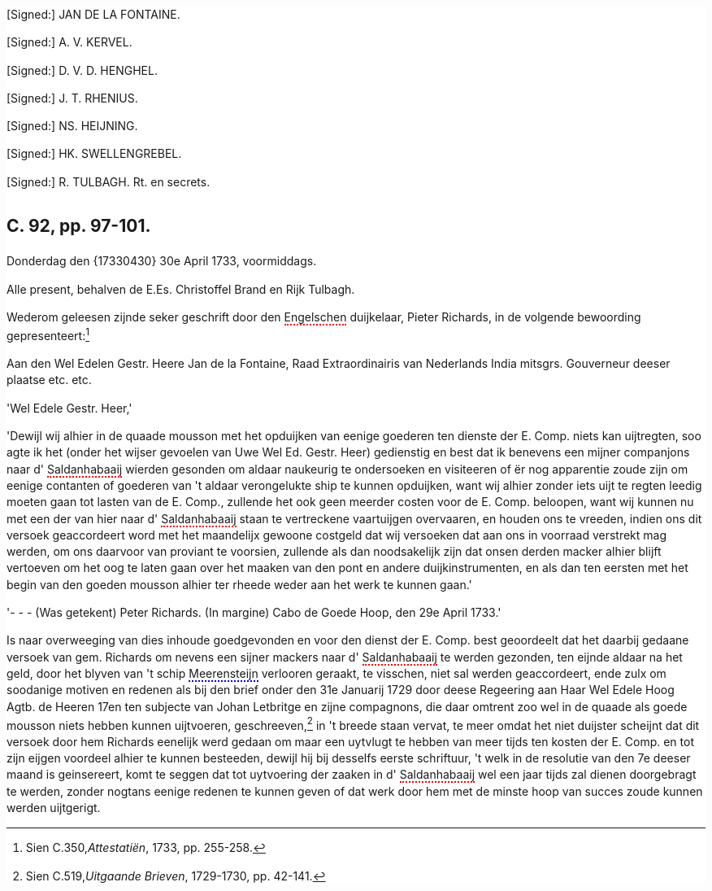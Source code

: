 [Signed:] JAN DE LA FONTAINE.

[Signed:] A. V. KERVEL.

[Signed:] D. V. D. HENGHEL.

[Signed:] J. T. RHENIUS.

[Signed:] NS. HEIJNING.

[Signed:] HK. SWELLENGREBEL.

[Signed:] R. TULBAGH. Rt. en secrets.

## C. 92, pp. 97-101.

Donderdag den {17330430} 30e April 1733, voormiddags.

Alle present, behalven de E.Es. Christoffel Brand en Rijk Tulbagh.

Wederom geleesen zijnde seker geschrift door den <span style="border-bottom: 2px dotted #FF0000;">Engelschen</span> duijkelaar, Pieter Richards, in de volgende bewoording gepresenteert:[^40] 

Aan den Wel Edelen Gestr. Heere Jan de la Fontaine, Raad Extraordinairis van Nederlands India mitsgrs. Gouverneur deeser plaatse etc. etc.

'Wel Edele Gestr. Heer,'

'Dewijl wij alhier in de quaade mousson met het opduijken van eenige goederen ten dienste der E. Comp. niets kan uijtregten, soo agte ik het (onder het wijser gevoelen van Uwe Wel Ed. Gestr. Heer) gedienstig en best dat ik benevens een mijner companjons naar d' <span style="border-bottom: 2px dotted #FF0000;">Saldanhabaaij</span> wierden gesonden om aldaar naukeurig te ondersoeken en visiteeren of ër nog apparentie zoude zijn om eenige contanten of goederen van 't aldaar verongelukte ship te kunnen opduijken, want wij alhier zonder iets uijt te regten leedig moeten gaan tot lasten van de E. Comp., zullende het ook geen meerder costen voor de E. Comp. beloopen, want wij kunnen nu met een der van hier naar d' <span style="border-bottom: 2px dotted #FF0000;">Saldanhabaaij</span> staan te vertreckene vaartuijgen overvaaren, en houden ons te vreeden, indien ons dit versoek geaccordeert word met het maandelijx gewoone costgeld dat wij versoeken dat aan ons in voorraad verstrekt mag werden, om ons daarvoor van proviant te voorsien, zullende als dan noodsakelijk zijn dat onsen derden macker alhier blijft vertoeven om het oog te laten gaan over het maaken van den pont en andere duijkinstrumenten, en als dan ten eersten met het begin van den goeden mousson alhier ter rheede weder aan het werk te kunnen gaan.'

'- - - (Was getekent) Peter Richards. (In margine) Cabo de Goede Hoop, den 29e April 1733.'

Is naar overweeging van dies inhoude goedgevonden en voor den dienst der E. Comp. best geoordeelt dat het daarbij gedaane versoek van gem. Richards om nevens een sijner mackers naar d' <span style="border-bottom: 2px dotted #FF0000;">Saldanhabaaij</span> te werden gezonden, ten eijnde aldaar na het geld, door het blyven van 't schip <span style="border-bottom: 2px dotted #0000FF;">Meerensteijn</span> verlooren geraakt, te visschen, niet sal werden geaccordeert, ende zulx om soodanige motiven en redenen als bij den brief onder den 31e Januarij 1729 door deese Regeering aan Haar Wel Edele Hoog Agtb. de Heeren 17en ten subjecte van Johan Letbritge en zijne compagnons, die daar omtrent zoo wel in de quaade als goede mousson niets hebben kunnen uijtvoeren, geschreeven,[^41] in 't breede staan vervat, te meer omdat het niet duijster scheijnt dat dit versoek door hem Richards eenelijk werd gedaan om maar een uytvlugt te hebben van meer tijds ten kosten der E. Comp. en tot zijn eijgen voordeel alhier te kunnen besteeden, dewijl hij bij desselfs eerste schriftuur, 't welk in de resolutie van den 7e deeser maand is geinsereert, komt te seggen dat tot uytvoering der zaaken in d' <span style="border-bottom: 2px dotted #FF0000;">Saldanhabaaij</span> wel een jaar tijds zal dienen doorgebragt te werden, zonder nogtans eenige redenen te kunnen geven of dat werk door hem met de minste hoop van succes zoude kunnen werden uijtgerigt.


[^1]: 'n Gedeelte waarin 'n aantal bemanningslede van die skepe <span style="border-bottom: 2px dotted #0000FF;">Maria Adriana</span> en <span style="border-bottom: 2px dotted #0000FF;">Westcappelle</span> bevorder is, is hieronder weggelaat. Vgl. C.28,*Resolutiën*, 1733-1734, pp. 46-47
[^2]: Die <span style="border-bottom: 2px dotted #FF0000;">Kanariese Eilande</span> is 'n groep van 21 eilande in die <span style="border-bottom: 2px dotted #FF0000;">Atlantiese Oseaan</span> , sowat agttien myl van die weskus van Afrika geleë. Dit is in 1402 deur <span style="border-bottom: 2px dotted #FF0000;">Spanje</span> in besit geneem. Vgl. Servaas de Bruin,*Geographisch-Historisch Woordenboek*, deel 1, p. 631 en A. J. Böeseken e.a.,*Geskiedenis-Atlas vir Suid-Afrika*, kaarte 29, 30 en 45.
[^3]: Sien C.350,*Attestatiën*, 1733, pp. 133-134 en 137-138.
[^4]: In die kladnotule van hierdie vergadering kom ook die volgende voor: "Denselven voormiddag na de gecombineerde vergadering: Jan Trap in vrijdom gestelt. Barend Lubbe*veniam aetatis*verleend. Eenige corporaals gemaakt. Een derdemeester in 't hospitaal met ƒ14 aangestelt". (Vgl. C.113,*Klad Notulen*, 1717-1738, pp. 332-333.) Trap en Lubbe se versoekskrifte kan gevind word in C.236,*Requesten en Nominatiën*, 1733-1734, pp. 11-12, 13 en 15-16.
[^5]: Die Politieke Raad het ook op 19.3.1733 vergader. Die volgende aantekening verskyn onder daardie datum in die kladnotule: "Syn twee Engelschen a ƒ9 voor mattroosen in dienst genomen". Sien C.113,*Klad Notulen*, 1717-1738, p. 333.
[^6]: Die raad het ook nog enkele ander besluite geneem. Sien C.113,*Klad Notulen*, 1717-1738, p. 333.
[^7]: Die oorspronklike versoekskrif kan gevind word in C.350,*Attestatiën*, 1733, pp. 251-253.
[^8]: Die skip <span style="border-bottom: 2px dotted #0000FF;">Meresteijn</span> het die aand van 3.4.1702 teen <span style="border-bottom: 2px dotted #FF0000;">Jutteneiland</span> gestrand. Vgl. C.598,*Origineel Dagregister*, 1702-1703, pp. 63-69, asook Jose Burman,*Strange Shipwrecks of the Southern Seas*, pp. 44-50.
[^9]:  <span style="border-bottom: 2px dotted #FF0000;">Jutteneiland</span> , voor die ingang tot <span style="border-bottom: 2px dotted #FF0000;">Saldanhabaai</span> , is reeds sedert 1656 onder daardie naam bekend. Sien C. G. Botha,*Place Names in the Cape Province*, p. 89.
[^10]: Sien C.443,*Inkomende Brieven*, 1731-1732, pp. 759-762.
[^11]: Steven ten Holder was afkomstig van <span style="border-bottom: 2px dotted #FF0000;">Dinxperlo</span> in <span style="border-bottom: 2px dotted #FF0000;">Gelderland</span> . In 1729 gaan hy as assistent na Batavia en toe hy die volgende jaar op die <span style="border-bottom: 2px dotted #0000FF;">Slot Aldegonde</span> na Nederland terugkeer, word hy weens siekte aan die Kaap agter gelaat. Hier trou hy met Magdalena Elisabeth Taats, die weduwee van Johann Ludwig Wernich, en word op 7.12.1730 'n vryburger. Hy besit later die plaas <span style="border-bottom: 2px dotted #FF0000;">Westervoort</span> in <span style="border-bottom: 2px dotted #FF0000;">Rondebosch</span> . Ten Holder is op 3 1.7.1761 oorlede en sy weduwee in 1765. Sy versoekskrif kan gevind word in C.236,*Requesten en Nominatiën*, 1733-1734, pp. 21-23.
[^12]: Ketees Malocco was ook bekend as Catchiri Daijman Mamoeti. Hy het sy testament op 17.2.1733 op <span style="border-bottom: 2px dotted #FF0000;">Robbeneiland</span> opgestel. Op 24.4.1733 is sy drie kinders vrygestel. Vgl. C.J.3083,*Obligatiën, Transporten van Slaven, Vrijbrieven &c.*, 1733, pp. 85-86.
[^13]: Sien C.236,*Requesten en Nominatiën*, 1733-1734, pp. 19-20.
[^14]: Sien C.444,*Inkomende Brieven*, 1733-1734, pp. 37-63.
[^15]: Die eiland <span style="border-bottom: 2px dotted #FF0000;">St. Helena</span> in die suidelike <span style="border-bottom: 2px dotted #FF0000;">Atlantiese Oseaan</span> is in 1502 deur die Portugese ontdek. Dit het van 1610 tot 1650 aan Nederland behoort en sedertdien aan Engeland. Vgl. Servaas de Bruin,*Geographisch-Historisch Woordenboek*, deel 1, p. 41.
[^16]: In die kladnotule van hierdie vergadering verskyn ook die volgende aantekening: "De twee Engelschen sullen weeder aan den capn. van 't Engelsschip dat nu hier is, gegeven word". (Vgl. C.113,*Klad Notulen*, 1717-1738, p. 334.) Hier word waarskynlik verwys na die twee Engelse wat op 19.3.1733 in diens geneem is. (Sien voetnoot 79 van 1733 hierbo.)
[^17]: In die gedeelte wat hieronder weggelaat is, het die raad besluit om beskadigde goedere te laat verkoop en tekorte in die voorrade wat uit skepe ontvang is, as verliese af te skryf. Sien C.28,*Resolutiën*, 1733-1734, pp. 67-71 en C.292,*Memoriën*, 1726-1739, pp. 323 en 325-327.
[^18]: Intje Aallan is as bandiet na die Kaap gestuur en het na verstryking van sy vonnis hier gebly.
[^19]: Die oorspronklike versoekskrif kan gevind word in C.236,*Requesten en Nominatiën*, 1733- 1734, pp. 37-38.
[^20]: Daniel Thibault van Amsterdam tree in 1702 by die Kompanjie in diens, en nadat hy drie jaar in die Ooste diens gedoen het, kom hy in 1705 as "soldaet bij de pen" na die Kaap: In 1707 word hy aangestel as assistent en in 1710 word hy sekretaris van die Raad van Justisie. Die volgende jaar word hy bevorder tot die rang van boekhouer en op 16.3.1716 tot onderkoopman. Hy trou op 14.11.1708 met Aletta de Beer. Hulle het slegs een seun gehad. Thibault is in 1727 oorlede.
[^21]: Aallan se oorspronklike testament berus in C.J.2601,*Testamenten, Codicillen &c.*, 1721-1722, pp. 89-92. 'n Afskrif daarvan kan gevind word in C.236,*Requesten en Nominatiën*, 1733-1734, pp. 33-36.
[^22]: Hier word verwys na Abraham de Haan, ook bekend as Ibrahim Adehaan. Sien voetnoot 187 van 1731 hierbo.
[^23]: Hercules Valentyn en sy vrou, Cecilia van Bengale, se name verskyn van 1718 tot 1741 in die monsterrolle van vryburgers. Hy was 'n visser van beroep.
[^24]: Die vrybrief is op 4.5.1733 uitgereik. Sien C.J.3083,*Obligatiën, Transporten van Slaven, Vrijbrieven, &c.*, 1733, pp. 87-89.
[^25]:  <span style="border-bottom: 2px dotted #0000FF;">Rotterdam</span> was een van die tien skepe wat die nag van 16 op 17 Junie 1722 tydens 'n geweldige storm in <span style="border-bottom: 2px dotted #FF0000;">Tafelbaai</span> op die strand geloop het. Vgl. C.605,*Origineel Dagregister*, 1718-1724, pp. 619-624.
[^26]: Die Politieke Raad het ook Jan Meyn toegelaat om hom as vryburger aan die Kaap te vestig. Vgl. C.113,*Klad Notulen*, 1717-1738, pp. 334-335 en C.236,*Requesten en Nominatiën*, 1733- 1734, pp. 17-18.
[^27]: Jan Coert Mulder (Johann Kurt Möller) en Jan Lodewyk Mulder (Johann Ludwig Möller) was broers. Albei was afkomstig van <span style="border-bottom: 2px dotted #FF0000;">Elbrinxen</span> , <span style="border-bottom: 2px dotted #FF0000;">Duitsland</span> . Jan Lodewyk kom in 1720 as soldaat na die Kaap en nadat hy vir 'n jaar lank as kneg uitgehuur is, word hy in 1721 'n vryburger en meulenaar. Jan Coert kom in 1722 ook as soldaat na die Kaap en word as kneg aan Jan Lodewyk verhuur. In 1727 word hy 'n vryburger.
[^28]: Die kladnotule van hierdie vergadering kan gevind word in C.113,*Klad Notulen*, 1717-1738, p. 335.
[^29]: Hoewel hy afwesig was, het Van den Henghel tog hierdie resolusie onderteken.
[^30]: Sien C.350,*Attestatiën*, 1733, p. 221.
[^31]: Renault Berthault de St. Jean (1692-1763) is in <span style="border-bottom: 2px dotted #FF0000;">Sancerry</span> , <span style="border-bottom: 2px dotted #FF0000;">Frankryk</span> , gebore. In 1719 kom hy as chirurg na die Kaap en word as ondermeester in die hospitaal aangestel. Die volgende jaar volg sy vrou, Anna Fourdrinier, en hulle seun, Ryno Berthault, hom na die Kaap, maar sy sterf vroeg in 1721. Dieselfde jaar hertrou hy weer met Martha Sollier. Vyf kinders is uit die tweede huwelik gebore.
[^32]: Die kladnotule van hierdie resolusie kan gevind word in C.113,*Klad Notulen*, 1717-1738, p. 335.
[^33]: Hoewel Rhenius afwesig was, het hy tog hierdie resolusie onderteken.
[^34]: 'n Gedeelte waarin die Politieke Raad die bevorderings van 'n aantal bemanningslede van die skip <span style="border-bottom: 2px dotted #0000FF;">Soetelingskerken</span> goedgekeur het, is hieronder weggelaat. Vgl. C.28,*Resolutiën*, 1733-1734, pp. 86-87.
[^35]: Daar bestaan geen kladnotule van hierdie vergadering nie. In die dagregister word egter melding gemaak van die vergadering. Vgl. C.611,*Origineel Dagregister*, 1733-1735, p. 43.
[^36]: Moller en Van der Schilde se verslag, gedateer 17.4.1733, kan gevind word in C.350,*Attestatiën*, 1733, pp. 227-229.
[^37]: Sien C.350,*Attestatiën*, 1733, pp. 23 1-236.
[^38]: In die H.K. en die oorspronklike verslag staan ook "briegantijns".
[^39]: Die Politieke Raad het ook twee <span style="border-bottom: 2px dotted #FF0000;">Chinese</span> bannelinge vrygestel van arbeid. Vgl. C.113,*Klad Notulen*, 1717-1738, p. 337 en C.236,*Requesten en Nominatiën*, 1733, pp. 25-26.
[^40]: Sien C.350,*Attestatiën*, 1733, pp. 255-258.
[^41]: Sien C.519,*Uitgaande Brieven*, 1729-1730, pp. 42-141.
[^42]: Die kladnotule van hierdie vergadering kan gevind word in C.113,*Klad Notulen*, 1717-1738, p. 336.